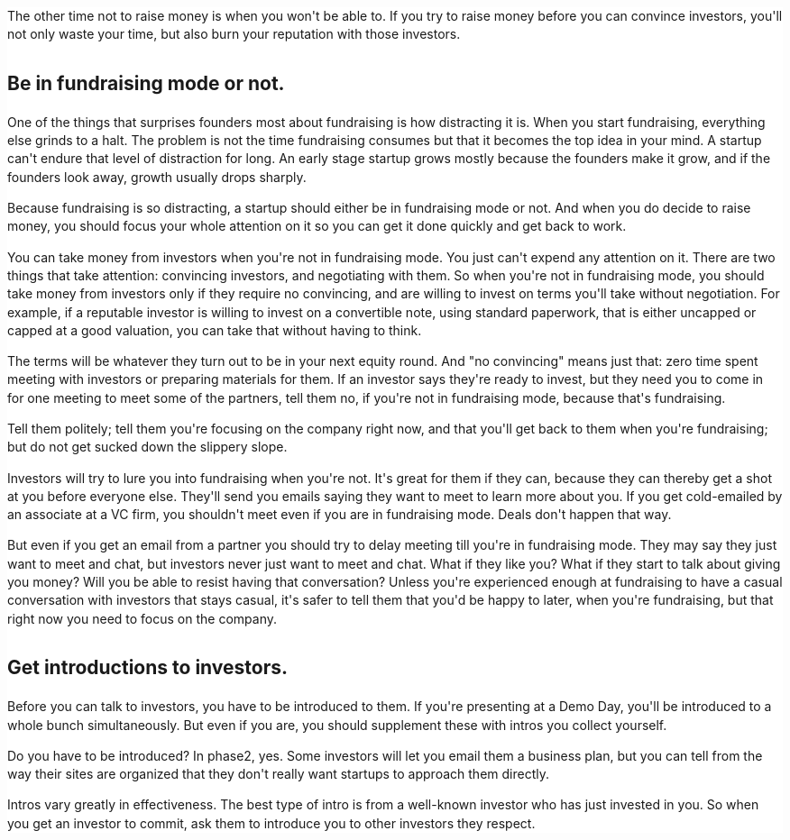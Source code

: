The other time not to raise money is when you won't be able to. If you try to raise money before you can convince investors, you'll not only waste your time, but also burn your reputation with those investors.

## Be in fundraising mode or not.

One of the things that surprises founders most about fundraising is how distracting it is. When you start fundraising, everything else grinds to a halt. The problem is not the time fundraising consumes but that it becomes the top idea in your mind. A startup can't endure that level of distraction for long. An early stage startup grows mostly because the founders make it grow, and if the founders look away, growth usually drops sharply.

Because fundraising is so distracting, a startup should either be in fundraising mode or not. And when you do decide to raise money, you should focus your whole attention on it so you can get it done quickly and get back to work.

You can take money from investors when you're not in fundraising mode. You just can't expend any attention on it. There are two things that take attention: convincing investors, and negotiating with them. So when you're not in fundraising mode, you should take money from investors only if they require no convincing, and are willing to invest on terms you'll take without negotiation. For example, if a reputable investor is willing to invest on a convertible note, using standard paperwork, that is either uncapped or capped at a good valuation, you can take that without having to think.

The terms will be whatever they turn out to be in your next equity round. And "no convincing" means just that: zero time spent meeting with investors or preparing materials for them. If an investor says they're ready to invest, but they need you to come in for one meeting to meet some of the partners, tell them no, if you're not in fundraising mode, because that's fundraising.

Tell them politely; tell them you're focusing on the company right now, and that you'll get back to them when you're fundraising; but do not get sucked down the slippery slope.

Investors will try to lure you into fundraising when you're not. It's great for them if they can, because they can thereby get a shot at you before everyone else. They'll send you emails saying they want to meet to learn more about you. If you get cold-emailed by an associate at a VC firm, you shouldn't meet even if you are in fundraising mode. Deals don't happen that way.

But even if you get an email from a partner you should try to delay meeting till you're in fundraising mode. They may say they just want to meet and chat, but investors never just want to meet and chat. What if they like you? What if they start to talk about giving you money? Will you be able to resist having that conversation? Unless you're experienced enough at fundraising to have a casual conversation with investors that stays casual, it's safer to tell them that you'd be happy to later, when you're fundraising, but that right now you need to focus on the company.

## Get introductions to investors.

Before you can talk to investors, you have to be introduced to them. If you're presenting at a Demo Day, you'll be introduced to a whole bunch simultaneously. But even if you are, you should supplement these with intros you collect yourself.

Do you have to be introduced? In phase2, yes. Some investors will let you email them a business plan, but you can tell from the way their sites are organized that they don't really want startups to approach them directly.

Intros vary greatly in effectiveness. The best type of intro is from a well-known investor who has just invested in you. So when you get an investor to commit, ask them to introduce you to other investors they respect.
